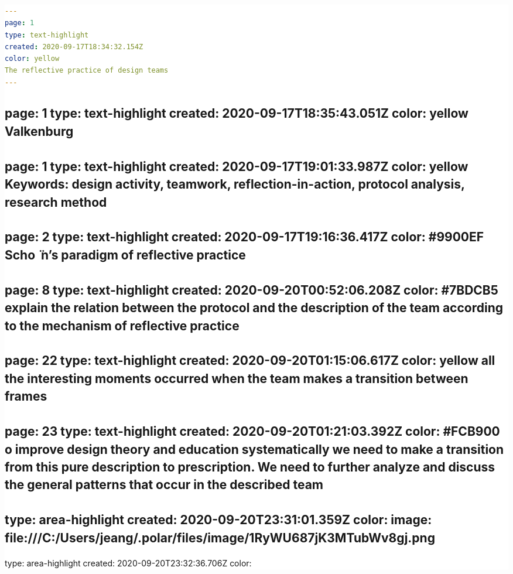```yaml
---
page: 1
type: text-highlight
created: 2020-09-17T18:34:32.154Z
color: yellow
The reflective practice of design teams
---
```

page: 1
type: text-highlight
created: 2020-09-17T18:35:43.051Z
color: yellow
Valkenburg 
---
page: 1
type: text-highlight
created: 2020-09-17T19:01:33.987Z
color: yellow
Keywords: design activity, teamwork, reflection-in-action, protocol
analysis, research method
---
page: 2
type: text-highlight
created: 2020-09-17T19:16:36.417Z
color: #9900EF
Scho
 ̈
n’s paradigm of reflective practice
---
page: 8
type: text-highlight
created: 2020-09-20T00:52:06.208Z
color: #7BDCB5
explain the relation between the protocol
and  the  description of the  team  according  to  the mechanism of  reflective
practice
---
page: 22
type: text-highlight
created: 2020-09-20T01:15:06.617Z
color: yellow
 all the  interesting  moments occurred  when the  team  makes
a transition between frames
---
page: 23
type: text-highlight
created: 2020-09-20T01:21:03.392Z
color: #FCB900
o improve design theory and education systematically we
need  to  make  a  transition  from  this  pure  description  to  prescription.  We
need  to further  analyze and discuss the  general patterns  that  occur in  the
described team
---
type: area-highlight
created: 2020-09-20T23:31:01.359Z
color: 
image: file:///C:/Users/jeang/.polar/files/image/1RyWU687jK3MTubWv8gj.png
---
type: area-highlight
created: 2020-09-20T23:32:36.706Z
color: 